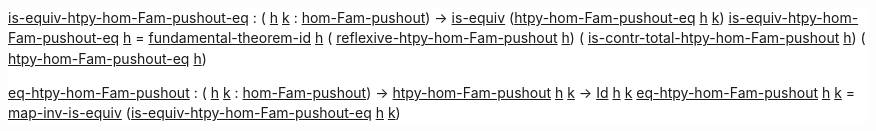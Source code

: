   <a id="hom-Fam-pushout.is-equiv-htpy-hom-Fam-pushout-eq"></a><a id="3984" href="synthetic-homotopy-theory.26-id-pushout.html#3984" class="Function">is-equiv-htpy-hom-Fam-pushout-eq</a> <a id="4017" class="Symbol">:</a>
    <a id="4023" class="Symbol">(</a> <a id="4025" href="synthetic-homotopy-theory.26-id-pushout.html#4025" class="Bound">h</a> <a id="4027" href="synthetic-homotopy-theory.26-id-pushout.html#4027" class="Bound">k</a> <a id="4029" class="Symbol">:</a> <a id="4031" href="synthetic-homotopy-theory.26-id-pushout.html#1548" class="Function">hom-Fam-pushout</a><a id="4046" class="Symbol">)</a> <a id="4048" class="Symbol">→</a> <a id="4050" href="foundation-core.equivalences.html#1542" class="Function">is-equiv</a> <a id="4059" class="Symbol">(</a><a id="4060" href="synthetic-homotopy-theory.26-id-pushout.html#2514" class="Function">htpy-hom-Fam-pushout-eq</a> <a id="4084" href="synthetic-homotopy-theory.26-id-pushout.html#4025" class="Bound">h</a> <a id="4086" href="synthetic-homotopy-theory.26-id-pushout.html#4027" class="Bound">k</a><a id="4087" class="Symbol">)</a>
  <a id="4091" href="synthetic-homotopy-theory.26-id-pushout.html#3984" class="Function">is-equiv-htpy-hom-Fam-pushout-eq</a> <a id="4124" href="synthetic-homotopy-theory.26-id-pushout.html#4124" class="Bound">h</a> <a id="4126" class="Symbol">=</a>
    <a id="4132" href="foundation-core.fundamental-theorem-of-identity-types.html#1888" class="Function">fundamental-theorem-id</a> <a id="4155" href="synthetic-homotopy-theory.26-id-pushout.html#4124" class="Bound">h</a>
      <a id="4163" class="Symbol">(</a> <a id="4165" href="synthetic-homotopy-theory.26-id-pushout.html#2270" class="Function">reflexive-htpy-hom-Fam-pushout</a> <a id="4196" href="synthetic-homotopy-theory.26-id-pushout.html#4124" class="Bound">h</a><a id="4197" class="Symbol">)</a>
      <a id="4205" class="Symbol">(</a> <a id="4207" href="synthetic-homotopy-theory.26-id-pushout.html#2683" class="Function">is-contr-total-htpy-hom-Fam-pushout</a> <a id="4243" href="synthetic-homotopy-theory.26-id-pushout.html#4124" class="Bound">h</a><a id="4244" class="Symbol">)</a>
      <a id="4252" class="Symbol">(</a> <a id="4254" href="synthetic-homotopy-theory.26-id-pushout.html#2514" class="Function">htpy-hom-Fam-pushout-eq</a> <a id="4278" href="synthetic-homotopy-theory.26-id-pushout.html#4124" class="Bound">h</a><a id="4279" class="Symbol">)</a>

  <a id="hom-Fam-pushout.eq-htpy-hom-Fam-pushout"></a><a id="4284" href="synthetic-homotopy-theory.26-id-pushout.html#4284" class="Function">eq-htpy-hom-Fam-pushout</a> <a id="4308" class="Symbol">:</a>
    <a id="4314" class="Symbol">(</a> <a id="4316" href="synthetic-homotopy-theory.26-id-pushout.html#4316" class="Bound">h</a> <a id="4318" href="synthetic-homotopy-theory.26-id-pushout.html#4318" class="Bound">k</a> <a id="4320" class="Symbol">:</a> <a id="4322" href="synthetic-homotopy-theory.26-id-pushout.html#1548" class="Function">hom-Fam-pushout</a><a id="4337" class="Symbol">)</a> <a id="4339" class="Symbol">→</a> <a id="4341" href="synthetic-homotopy-theory.26-id-pushout.html#1891" class="Function">htpy-hom-Fam-pushout</a> <a id="4362" href="synthetic-homotopy-theory.26-id-pushout.html#4316" class="Bound">h</a> <a id="4364" href="synthetic-homotopy-theory.26-id-pushout.html#4318" class="Bound">k</a> <a id="4366" class="Symbol">→</a> <a id="4368" href="foundation-core.identity-types.html#641" class="Datatype">Id</a> <a id="4371" href="synthetic-homotopy-theory.26-id-pushout.html#4316" class="Bound">h</a> <a id="4373" href="synthetic-homotopy-theory.26-id-pushout.html#4318" class="Bound">k</a>
  <a id="4377" href="synthetic-homotopy-theory.26-id-pushout.html#4284" class="Function">eq-htpy-hom-Fam-pushout</a> <a id="4401" href="synthetic-homotopy-theory.26-id-pushout.html#4401" class="Bound">h</a> <a id="4403" href="synthetic-homotopy-theory.26-id-pushout.html#4403" class="Bound">k</a> <a id="4405" class="Symbol">=</a>
    <a id="4411" href="foundation-core.equivalences.html#4173" class="Function">map-inv-is-equiv</a> <a id="4428" class="Symbol">(</a><a id="4429" href="synthetic-homotopy-theory.26-id-pushout.html#3984" class="Function">is-equiv-htpy-hom-Fam-pushout-eq</a> <a id="4462" href="synthetic-homotopy-theory.26-id-pushout.html#4401" class="Bound">h</a> <a id="4464" href="synthetic-homotopy-theory.26-id-pushout.html#4403" class="Bound">k</a><a id="4465" class="Symbol">)</a>
  